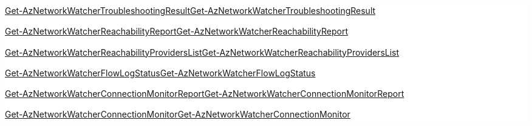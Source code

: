 [<span data-ttu-id="96493-165">Get-AzNetworkWatcherTroubleshootingResult</span><span class="sxs-lookup"><span data-stu-id="96493-165">Get-AzNetworkWatcherTroubleshootingResult</span></span>](./Get-AzNetworkWatcherTroubleshootingResult.md)

[<span data-ttu-id="96493-166">Get-AzNetworkWatcherReachabilityReport</span><span class="sxs-lookup"><span data-stu-id="96493-166">Get-AzNetworkWatcherReachabilityReport</span></span>](./Get-AzNetworkWatcherReachabilityReport.md)

[<span data-ttu-id="96493-167">Get-AzNetworkWatcherReachabilityProvidersList</span><span class="sxs-lookup"><span data-stu-id="96493-167">Get-AzNetworkWatcherReachabilityProvidersList</span></span>](./Get-AzNetworkWatcherReachabilityProvidersList.md)

[<span data-ttu-id="96493-168">Get-AzNetworkWatcherFlowLogStatus</span><span class="sxs-lookup"><span data-stu-id="96493-168">Get-AzNetworkWatcherFlowLogStatus</span></span>](./Get-AzNetworkWatcherFlowLogStatus.md)

[<span data-ttu-id="96493-169">Get-AzNetworkWatcherConnectionMonitorReport</span><span class="sxs-lookup"><span data-stu-id="96493-169">Get-AzNetworkWatcherConnectionMonitorReport</span></span>](./Get-AzNetworkWatcherConnectionMonitorReport.md)

[<span data-ttu-id="96493-170">Get-AzNetworkWatcherConnectionMonitor</span><span class="sxs-lookup"><span data-stu-id="96493-170">Get-AzNetworkWatcherConnectionMonitor</span></span>](./Get-AzNetworkWatcherConnectionMonitor.md)

